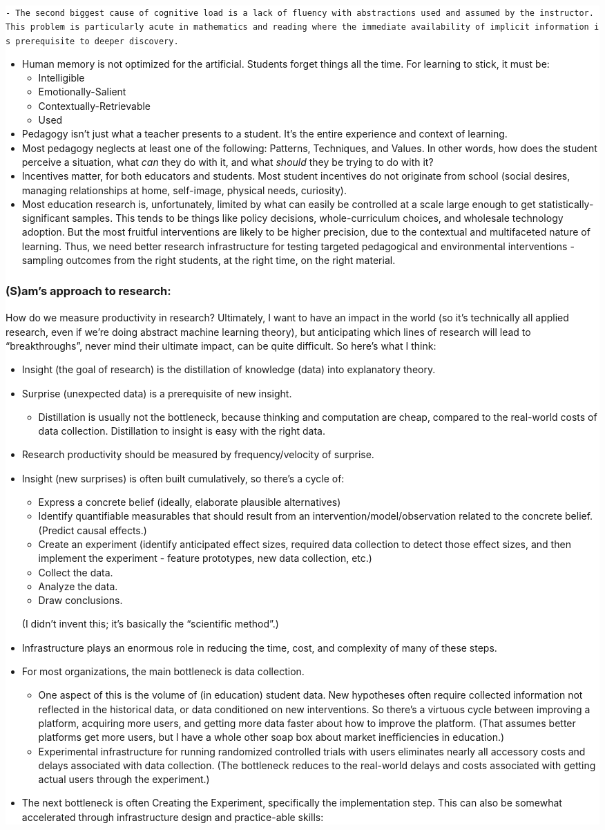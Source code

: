     - The second biggest cause of cognitive load is a lack of fluency with abstractions used and assumed by the instructor. This problem is particularly acute in mathematics and reading where the immediate availability of implicit information is prerequisite to deeper discovery.
- Human memory is not optimized for the artificial. Students forget things all the time. For learning to stick, it must be:
    - Intelligible
    - Emotionally-Salient
    - Contextually-Retrievable
    - Used
- Pedagogy isn’t just what a teacher presents to a student. It’s the entire experience and context of learning.
- Most pedagogy neglects at least one of the following: Patterns, Techniques, and Values. In other words, how does the student perceive a situation, what *can* they do with it, and what *should* they be trying to do with it?
- Incentives matter, for both educators and students. Most student incentives do not originate from school (social desires, managing relationships at home, self-image, physical needs, curiosity).
- Most education research is, unfortunately, limited by what can easily be controlled at a scale large enough to get statistically-significant samples. This tends to be things like policy decisions, whole-curriculum choices, and wholesale technology adoption. But the most fruitful interventions are likely to be higher precision, due to the contextual and multifaceted nature of learning. Thus, we need better research infrastructure for testing targeted pedagogical and environmental interventions - sampling outcomes from the right students, at the right time, on the right material.

### (S)am’s approach to research:

How do we measure productivity in research? Ultimately, I want to have an impact in the world (so it’s technically all applied research, even if we’re doing abstract machine learning theory), but anticipating which lines of research will lead to “breakthroughs”, never mind their ultimate impact, can be quite difficult. So here’s what I think:

- Insight (the goal of research) is the distillation of knowledge (data) into explanatory theory.
- Surprise (unexpected data) is a prerequisite of new insight.
    - Distillation is usually not the bottleneck, because thinking and computation are cheap, compared to the real-world costs of data collection. Distillation to insight is easy with the right data.
- Research productivity should be measured by frequency/velocity of surprise.
- Insight (new surprises) is often built cumulatively, so there’s a cycle of:
    - Express a concrete belief (ideally, elaborate plausible alternatives)
    - Identify quantifiable measurables that should result from an intervention/model/observation related to the concrete belief. (Predict causal effects.)
    - Create an experiment (identify anticipated effect sizes, required data collection to detect those effect sizes, and then implement the experiment - feature prototypes, new data collection, etc.)
    - Collect the data.
    - Analyze the data.
    - Draw conclusions.
    
    (I didn’t invent this; it’s basically the “scientific method”.)
    
- Infrastructure plays an enormous role in reducing the time, cost, and complexity of many of these steps.
- For most organizations, the main bottleneck is data collection.
    - One aspect of this is the volume of (in education) student data. New hypotheses often require collected information not reflected in the historical data, or data conditioned on new interventions. So there’s a virtuous cycle between improving a platform, acquiring more users, and getting more data faster about how to improve the platform. (That assumes better platforms get more users, but I have a whole other soap box about market inefficiencies in education.)
    - Experimental infrastructure for running randomized controlled trials with users eliminates nearly all accessory costs and delays associated with data collection. (The bottleneck reduces to the real-world delays and costs associated with getting actual users through the experiment.)
- The next bottleneck is often Creating the Experiment, specifically the implementation step. This can also be somewhat accelerated through infrastructure design and practice-able skills: